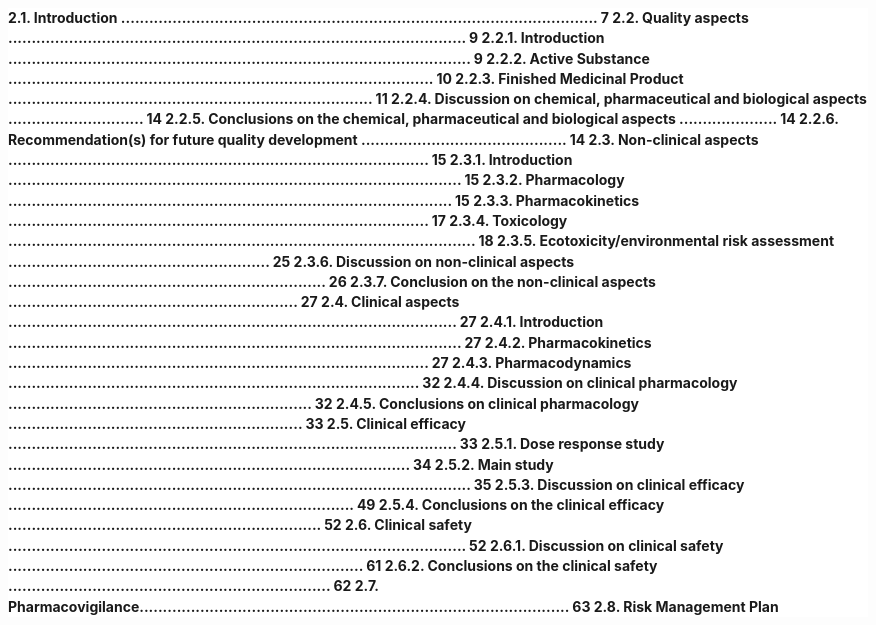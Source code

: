 #### 2.1. Introduction ...................................................................................................... 7 2.2. Quality aspects .................................................................................................. 9 2.2.1. Introduction ................................................................................................... 9 2.2.2. Active Substance ........................................................................................... 10 2.2.3. Finished Medicinal Product .............................................................................. 11 2.2.4. Discussion on chemical, pharmaceutical and biological aspects ............................. 14 2.2.5. Conclusions on the chemical, pharmaceutical and biological aspects ..................... 14 2.2.6. Recommendation(s) for future quality development ............................................ 14 2.3. Non-clinical aspects .......................................................................................... 15 2.3.1. Introduction ................................................................................................. 15 2.3.2. Pharmacology ............................................................................................... 15 2.3.3. Pharmacokinetics .......................................................................................... 17 2.3.4. Toxicology .................................................................................................... 18 2.3.5. Ecotoxicity/environmental risk assessment ........................................................ 25 2.3.6. Discussion on non-clinical aspects .................................................................... 26 2.3.7. Conclusion on the non-clinical aspects .............................................................. 27 2.4. Clinical aspects ................................................................................................ 27 2.4.1. Introduction ................................................................................................. 27 2.4.2. Pharmacokinetics .......................................................................................... 27 2.4.3. Pharmacodynamics ........................................................................................ 32 2.4.4. Discussion on clinical pharmacology ................................................................. 32 2.4.5. Conclusions on clinical pharmacology ............................................................... 33 2.5. Clinical efficacy ................................................................................................ 33 2.5.1. Dose response study ...................................................................................... 34 2.5.2. Main study ................................................................................................... 35 2.5.3. Discussion on clinical efficacy .......................................................................... 49 2.5.4. Conclusions on the clinical efficacy ................................................................... 52 2.6. Clinical safety .................................................................................................. 52 2.6.1. Discussion on clinical safety ............................................................................ 61 2.6.2. Conclusions on the clinical safety ..................................................................... 62 2.7. Pharmacovigilance............................................................................................ 63 2.8. Risk Management Plan